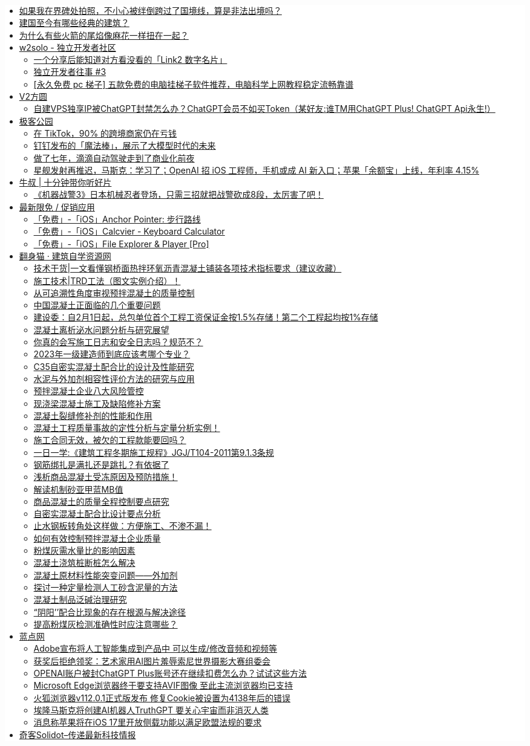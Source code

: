   - [如果我在界碑处拍照，不小心被绊倒跨过了国境线，算是非法出境吗？](https://daily.zhihu.com/story/9760566)
  - [建国至今有哪些经典的建筑？](https://daily.zhihu.com/story/9760624)
  - [为什么有些火箭的尾焰像麻花一样扭在一起？](https://daily.zhihu.com/story/9760529)
- [w2solo - 独立开发者社区](https://w2solo.com/)
  - [一个分享后能知道对方看没看的「Link2 数字名片」](https://w2solo.com/topics/3863)
  - [独立开发者往事 #3](https://w2solo.com/topics/3862)
  - [[永久免费 pc 梯子] 五款免费的电脑挂梯子软件推荐，电脑科学上网教程稳定流畅靠谱](https://w2solo.com/topics/3861)
- [V2方圆](https://v2fy.com)
  - [自建VPS独享IP被ChatGPT封禁怎么办？ChatGPT会员不如买Token（某好友:谁TM用ChatGPT Plus! ChatGPT Api永生!）](https://v2fy.com/p/2023-04-18-chatgpt-dev-1681812847000/)
- [极客公园](http://mainssl.geekpark.net/rss.rss)
  - [在 TikTok，90% 的跨境商家仍在亏钱](http://www.geekpark.net/news/317751)
  - [钉钉发布的「魔法棒」，展示了大模型时代的未来](http://www.geekpark.net/news/317750)
  - [做了七年，滴滴自动驾驶走到了商业化前夜](http://www.geekpark.net/news/317600)
  - [星舰发射再推迟，马斯克：学习了；OpenAI 招 iOS 工程师，手机或成 AI 新入口；苹果「余额宝」上线，年利率 4.15%](http://www.geekpark.net/news/317672)
- [牛叔 | 十分钟带你听好片](https://www.ximalaya.com/album/11534451/)
  - [《机器战警3》日本机械忍者登场，只需三招就把战警砍成8段，太厉害了吧！](https://www.ximalaya.com/sound/627360141)
- [最新限免 / 促销应用](https://gofans.cn/)
  - [「免费」-「iOS」Anchor Pointer: 步行路线](https://gofans.cn/app/448037e7-2f77-46c0-83de-57eae95e4507)
  - [「免费」-「iOS」Calcvier - Keyboard Calculator](https://gofans.cn/app/948a9163-84de-4c10-8bd8-ce1cb421a0a1)
  - [「免费」-「iOS」File Explorer & Player [Pro]](https://gofans.cn/app/d9c2804a-0811-45b7-a2c0-f81d346c3bd5)
- [翻身猫 · 建筑自学资源网](https://www.zy99.net)
  - [技术干货|一文看懂钢桥面热拌环氧沥青混凝土铺装各项技术指标要求（建议收藏）](https://www.zy99.net/news/49796.html)
  - [施工技术|TRD工法（图文实例介绍）！](https://www.zy99.net/news/49790.html)
  - [从可追溯性角度审视预拌混凝土的质量控制](https://www.zy99.net/news/49835.html)
  - [中国混凝土正面临的几个重要问题](https://www.zy99.net/news/49833.html)
  - [建设委：自2月1日起，总包单位首个工程工资保证金按1.5%存储！第二个工程起均按1%存储](https://www.zy99.net/news/49827.html)
  - [混凝土离析泌水问题分析与研究展望](https://www.zy99.net/news/49867.html)
  - [你真的会写施工日志和安全日志吗？规范不？](https://www.zy99.net/news/49866.html)
  - [2023年一级建造师到底应该考哪个专业？](https://www.zy99.net/news/49845.html)
  - [C35自密实混凝土配合比的设计及性能研究](https://www.zy99.net/news/49873.html)
  - [水泥与外加剂相容性评价方法的研究与应用](https://www.zy99.net/news/49872.html)
  - [预拌混凝土企业八大风险管控](https://www.zy99.net/news/49894.html)
  - [现浇梁混凝土施工及缺陷修补方案](https://www.zy99.net/news/49893.html)
  - [混凝土裂缝修补剂的性能和作用](https://www.zy99.net/news/49888.html)
  - [混凝土工程质量事故的定性分析与定量分析实例！](https://www.zy99.net/news/49887.html)
  - [施工合同无效，被欠的工程款能要回吗？](https://www.zy99.net/news/49537.html)
  - [一日一学:《建筑工程冬期施工规程》JGJ/T104-2011第9.1.3条规](https://www.zy99.net/news/49518.html)
  - [钢筋绑扎是满扎还是跳扎？有依据了](https://www.zy99.net/news/49515.html)
  - [浅析商品混凝土受冻原因及预防措施！](https://www.zy99.net/news/49588.html)
  - [解读机制砂亚甲蓝MB值](https://www.zy99.net/news/49566.html)
  - [商品混凝土的质量全程控制要点研究](https://www.zy99.net/news/49565.html)
  - [自密实混凝土配合比设计要点分析](https://www.zy99.net/news/49564.html)
  - [止水钢板转角处这样做：方便施工、不渗不漏！](https://www.zy99.net/news/49551.html)
  - [如何有效控制预拌混凝土企业质量](https://www.zy99.net/news/49572.html)
  - [粉煤灰需水量比的影响因素](https://www.zy99.net/news/49571.html)
  - [混凝土浇筑桩断桩怎么解决](https://www.zy99.net/news/49589.html)
  - [混凝土原材料性能突变问题——外加剂](https://www.zy99.net/news/49570.html)
  - [探讨一种定量检测人工砂含泥量的方法](https://www.zy99.net/news/49569.html)
  - [混凝土制品泛碱治理研究](https://www.zy99.net/news/49568.html)
  - [“阴阳’’配合比现象的存在根源与解决途径](https://www.zy99.net/news/49567.html)
  - [提高粉煤灰检测准确性时应注意哪些？](https://www.zy99.net/news/49577.html)
- [蓝点网](https://www.landiannews.com)
  - [Adobe宣布将人工智能集成到产品中 可以生成/修改音频和视频等](https://www.landiannews.com/archives/98362.html)
  - [获奖后拒绝领奖：艺术家用AI图片羞辱索尼世界摄影大赛组委会](https://www.landiannews.com/archives/98361.html)
  - [OPENAI账户被封ChatGPT Plus账号还在继续扣费怎么办？试试这些方法](https://www.landiannews.com/archives/98359.html)
  - [Microsoft Edge浏览器终于要支持AVIF图像 至此主流浏览器均已支持](https://www.landiannews.com/archives/98360.html)
  - [火狐浏览器v112.0.1正式版发布 修复Cookie被设置为4138年后的错误](https://www.landiannews.com/archives/98358.html)
  - [埃隆马斯克将创建AI机器人TruthGPT 要关心宇宙而非消灭人类](https://www.landiannews.com/archives/98356.html)
  - [消息称苹果将在iOS 17里开放侧载功能以满足欧盟法规的要求](https://www.landiannews.com/archives/98354.html)
- [奇客Solidot–传递最新科技情报](https://www.solidot.org)